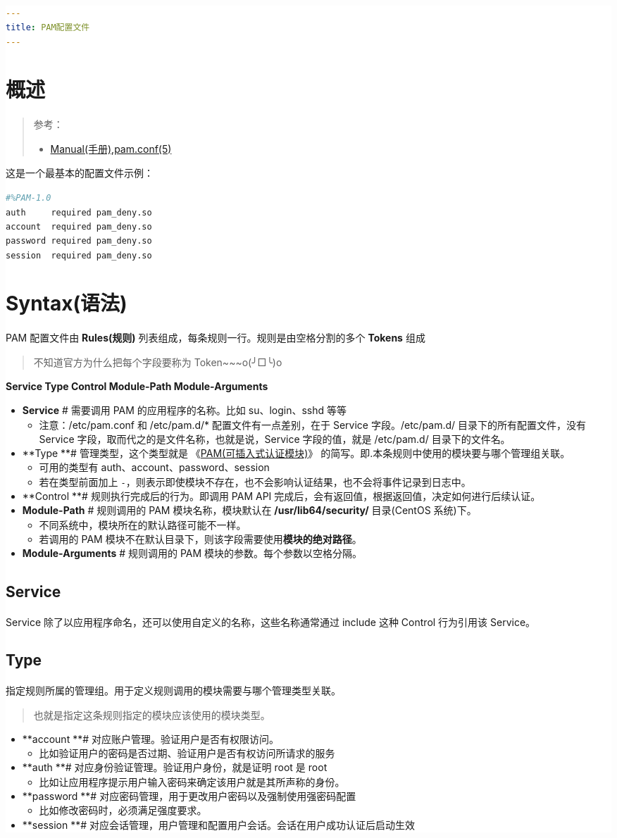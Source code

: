 ```yaml
---
title: PAM配置文件
---
```


# 概述

> 参考：
> - [Manual(手册),pam.conf(5)](https://man7.org/linux/man-pages/man5/pam.conf.5.html)

这是一个最基本的配置文件示例：

```bash
#%PAM-1.0
auth     required pam_deny.so
account  required pam_deny.so
password required pam_deny.so
session  required pam_deny.so
```

# Syntax(语法)

PAM 配置文件由 **Rules(规则)** 列表组成，每条规则一行。规则是由空格分割的多个 **Tokens** 组成

> 不知道官方为什么把每个字段要称为 Token~~~o(╯□╰)o

**Service Type Control Module-Path Module-Arguments**

- **Service** # 需要调用 PAM 的应用程序的名称。比如 su、login、sshd 等等
  - 注意：/etc/pam.conf 和 /etc/pam.d/\* 配置文件有一点差别，在于 Service 字段。/etc/pam.d/ 目录下的所有配置文件，没有 Service 字段，取而代之的是文件名称，也就是说，Service 字段的值，就是 /etc/pam.d/ 目录下的文件名。
- **Type **# 管理类型，这个类型就是 《[PAM(可插入式认证模块)](docs/IT学习笔记/1.操作系统/5.登录%20Linux%20与%20访问控制/PAM(可插入式认证模块)/_index.md#Linux-PAM%20管理组(认证功能的分组))》 的简写。即.本条规则中使用的模块要与哪个管理组关联。
  - 可用的类型有 auth、account、password、session
  - 若在类型前面加上 `-`，则表示即使模块不存在，也不会影响认证结果，也不会将事件记录到日志中。
- **Control **# 规则执行完成后的行为。即调用 PAM API 完成后，会有返回值，根据返回值，决定如何进行后续认证。
- **Module-Path** # 规则调用的 PAM 模块名称，模块默认在 **/usr/lib64/security/** 目录(CentOS 系统)下。
  - 不同系统中，模块所在的默认路径可能不一样。
  - 若调用的 PAM 模块不在默认目录下，则该字段需要使用**模块的绝对路径**。
- **Module-Arguments** # 规则调用的 PAM 模块的参数。每个参数以空格分隔。

## Service

Service 除了以应用程序命名，还可以使用自定义的名称，这些名称通常通过 include 这种 Control 行为引用该 Service。

## Type

指定规则所属的管理组。用于定义规则调用的模块需要与哪个管理类型关联。

> 也就是指定这条规则指定的模块应该使用的模块类型。

- **account **# 对应账户管理。验证用户是否有权限访问。
  - 比如验证用户的密码是否过期、验证用户是否有权访问所请求的服务
- **auth **# 对应身份验证管理。验证用户身份，就是证明 root 是 root
  - 比如让应用程序提示用户输入密码来确定该用户就是其所声称的身份。
- **password **# 对应密码管理，用于更改用户密码以及强制使用强密码配置
  - 比如修改密码时，必须满足强度要求。
- **session **# 对应会话管理，用户管理和配置用户会话。会话在用户成功认证后启动生效
